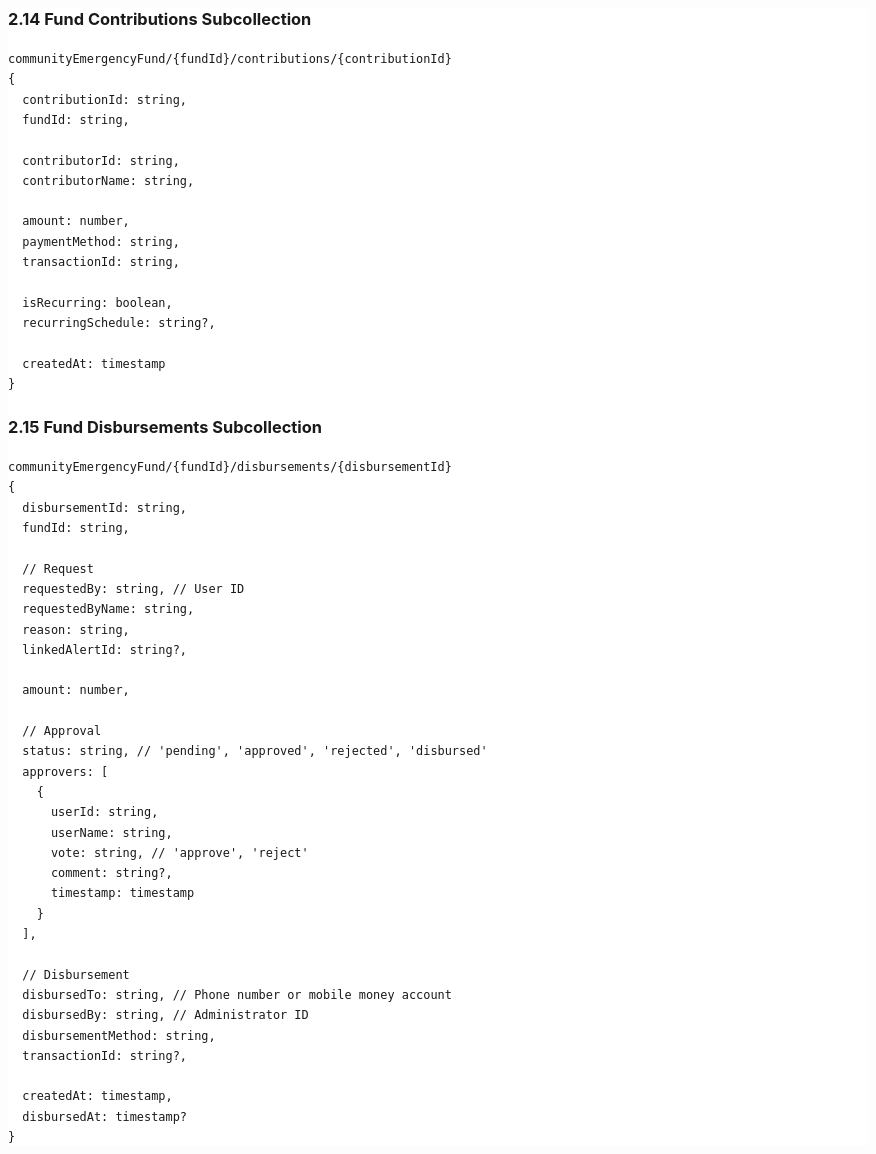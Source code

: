 ### 2.14 Fund Contributions Subcollection
```
communityEmergencyFund/{fundId}/contributions/{contributionId}
{
  contributionId: string,
  fundId: string,

  contributorId: string,
  contributorName: string,

  amount: number,
  paymentMethod: string,
  transactionId: string,

  isRecurring: boolean,
  recurringSchedule: string?,

  createdAt: timestamp
}
```

### 2.15 Fund Disbursements Subcollection
```
communityEmergencyFund/{fundId}/disbursements/{disbursementId}
{
  disbursementId: string,
  fundId: string,

  // Request
  requestedBy: string, // User ID
  requestedByName: string,
  reason: string,
  linkedAlertId: string?,

  amount: number,

  // Approval
  status: string, // 'pending', 'approved', 'rejected', 'disbursed'
  approvers: [
    {
      userId: string,
      userName: string,
      vote: string, // 'approve', 'reject'
      comment: string?,
      timestamp: timestamp
    }
  ],

  // Disbursement
  disbursedTo: string, // Phone number or mobile money account
  disbursedBy: string, // Administrator ID
  disbursementMethod: string,
  transactionId: string?,

  createdAt: timestamp,
  disbursedAt: timestamp?
}
```
